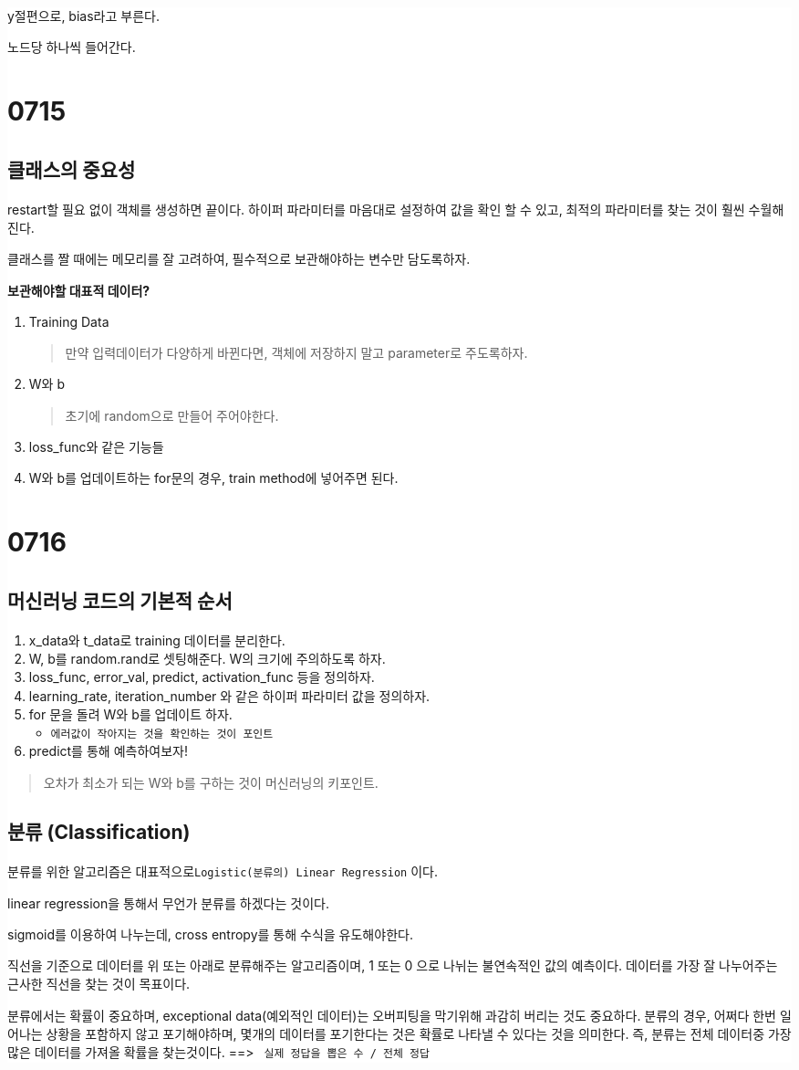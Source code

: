 y절편으로, bias라고 부른다.

노드당 하나씩 들어간다.

# 0715

## 클래스의 중요성

restart할 필요 없이 객체를 생성하면 끝이다. 하이퍼 파라미터를 마음대로 설정하여 값을 확인 할 수 있고, 최적의 파라미터를 찾는 것이 훨씬 수월해진다.

클래스를 짤 때에는 메모리를 잘 고려하여, 필수적으로 보관해야하는 변수만 담도록하자.

__보관해야할 대표적 데이터?__

1. Training Data

   > 만약 입력데이터가 다양하게 바뀐다면, 객체에 저장하지 말고 parameter로 주도록하자.

2. W와 b

   > 초기에 random으로 만들어 주어야한다.

3. loss_func와 같은 기능들

4. W와 b를 업데이트하는 for문의 경우, train method에 넣어주면 된다.

# 0716

## 머신러닝 코드의 기본적 순서

1. x_data와 t_data로 training 데이터를 분리한다. 
2. W, b를 random.rand로 셋팅해준다. W의 크기에 주의하도록 하자.
3. loss_func, error_val, predict, activation_func 등을 정의하자.
4. learning_rate, iteration_number 와 같은 하이퍼 파라미터 값을 정의하자.
5. for 문을 돌려 W와 b를 업데이트 하자.
   - `에러값이 작아지는 것을 확인하는 것이 포인트`
6. predict를 통해 예측하여보자!

> 오차가 최소가 되는 W와 b를 구하는 것이 머신러닝의 키포인트.

## 분류 (Classification)

분류를 위한 알고리즘은 대표적으로`Logistic(분류의) Linear Regression` 이다.

linear regression을 통해서 무언가 분류를 하겠다는 것이다.

sigmoid를 이용하여 나누는데, cross entropy를 통해 수식을 유도해야한다.

직선을 기준으로 데이터를 위 또는 아래로 분류해주는 알고리즘이며, 1 또는 0 으로 나뉘는 불연속적인 값의 예측이다. 데이터를 가장 잘 나누어주는 근사한 직선을 찾는 것이 목표이다.

분류에서는 확률이 중요하며, exceptional data(예외적인 데이터)는 오버피팅을 막기위해 과감히 버리는 것도 중요하다. 분류의 경우, 어쩌다 한번 일어나는 상황을 포함하지 않고 포기해야하며, 몇개의 데이터를 포기한다는 것은 확률로 나타낼 수 있다는 것을 의미한다. 즉, 분류는 전체 데이터중 가장 많은 데이터를 가져올 확률을 찾는것이다. ==> ` 실제 정답을 뽑은 수 / 전체 정답`
